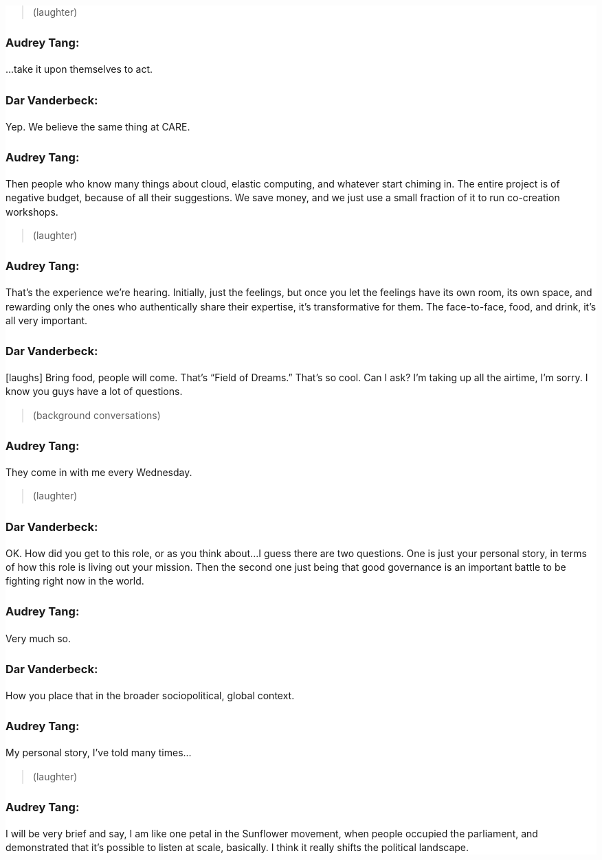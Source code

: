 > (laughter)

### Audrey Tang:
...take it upon themselves to act.

### Dar Vanderbeck:
Yep. We believe the same thing at CARE.

### Audrey Tang:
Then people who know many things about cloud, elastic computing, and whatever start chiming in. The entire project is of negative budget, because of all their suggestions. We save money, and we just use a small fraction of it to run co-creation workshops.

> (laughter)

### Audrey Tang:
That’s the experience we’re hearing. Initially, just the feelings, but once you let the feelings have its own room, its own space, and rewarding only the ones who authentically share their expertise, it’s transformative for them. The face-to-face, food, and drink, it’s all very important.

### Dar Vanderbeck:
\[laughs\] Bring food, people will come. That’s “Field of Dreams.” That’s so cool. Can I ask? I’m taking up all the airtime, I’m sorry. I know you guys have a lot of questions.

> (background conversations)

### Audrey Tang:
They come in with me every Wednesday.

> (laughter)

### Dar Vanderbeck:
OK. How did you get to this role, or as you think about...I guess there are two questions. One is just your personal story, in terms of how this role is living out your mission. Then the second one just being that good governance is an important battle to be fighting right now in the world.

### Audrey Tang:
Very much so.

### Dar Vanderbeck:
How you place that in the broader sociopolitical, global context.

### Audrey Tang:
My personal story, I’ve told many times...

> (laughter)

### Audrey Tang:
I will be very brief and say, I am like one petal in the Sunflower movement, when people occupied the parliament, and demonstrated that it’s possible to listen at scale, basically. I think it really shifts the political landscape.

